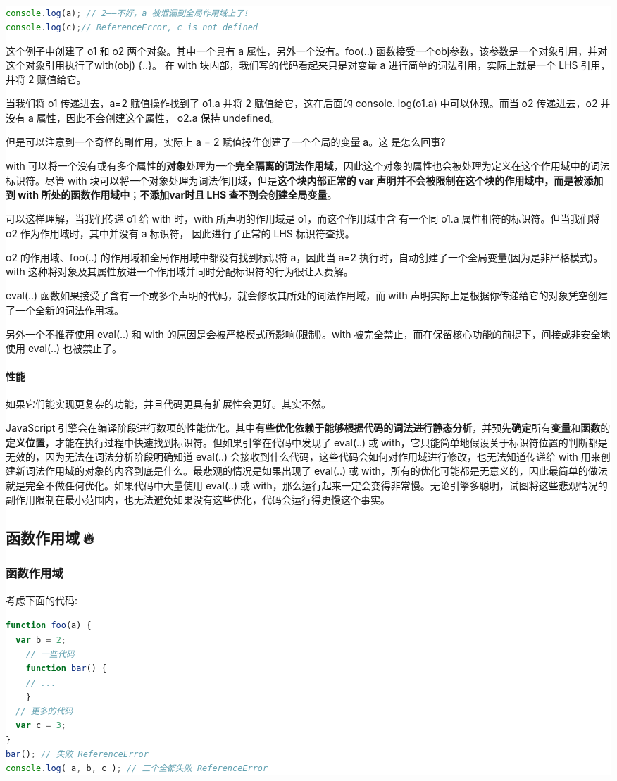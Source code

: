 ```js
console.log(a); // 2——不好，a 被泄漏到全局作用域上了!
console.log(c);// ReferenceError, c is not defined
```

这个例子中创建了 o1 和 o2 两个对象。其中一个具有 a 属性，另外一个没有。foo(..) 函数接受一个obj参数，该参数是一个对象引用，并对这个对象引用执行了with(obj) {..}。 在 with 块内部，我们写的代码看起来只是对变量 a 进行简单的词法引用，实际上就是一个 LHS 引用，并将 2 赋值给它。

当我们将 o1 传递进去，a=2 赋值操作找到了 o1.a 并将 2 赋值给它，这在后面的 console. log(o1.a) 中可以体现。而当 o2 传递进去，o2 并没有 a 属性，因此不会创建这个属性， o2.a 保持 undefined。

但是可以注意到一个奇怪的副作用，实际上 a = 2 赋值操作创建了一个全局的变量 a。这 是怎么回事?

with 可以将一个没有或有多个属性的**对象**处理为一个**完全隔离的词法作用域**，因此这个对象的属性也会被处理为定义在这个作用域中的词法标识符。尽管 with 块可以将一个对象处理为词法作用域，但是**这个块内部正常的 var 声明并不会被限制在这个块的作用域中，而是被添加到 with 所处的函数作用域中**；**不添加var时且 LHS 查不到会创建全局变量**。

可以这样理解，当我们传递 o1 给 with 时，with 所声明的作用域是 o1，而这个作用域中含 有一个同 o1.a 属性相符的标识符。但当我们将 o2 作为作用域时，其中并没有 a 标识符， 因此进行了正常的 LHS 标识符查找。

o2 的作用域、foo(..) 的作用域和全局作用域中都没有找到标识符 a，因此当 a=2 执行时，自动创建了一个全局变量(因为是非严格模式)。with 这种将对象及其属性放进一个作用域并同时分配标识符的行为很让人费解。



eval(..) 函数如果接受了含有一个或多个声明的代码，就会修改其所处的词法作用域，而 with 声明实际上是根据你传递给它的对象凭空创建了一个全新的词法作用域。

另外一个不推荐使用 eval(..) 和 with 的原因是会被严格模式所影响(限制)。with 被完全禁止，而在保留核心功能的前提下，间接或非安全地使用 eval(..) 也被禁止了。



#### 性能

如果它们能实现更复杂的功能，并且代码更具有扩展性会更好。其实不然。

JavaScript 引擎会在编译阶段进行数项的性能优化。其中**有些优化依赖于能够根据代码的词法进行静态分析**，并预先**确定**所有**变量**和**函数**的**定义位置**，才能在执行过程中快速找到标识符。但如果引擎在代码中发现了 eval(..) 或 with，它只能简单地假设关于标识符位置的判断都是无效的，因为无法在词法分析阶段明确知道 eval(..) 会接收到什么代码，这些代码会如何对作用域进行修改，也无法知道传递给 with 用来创建新词法作用域的对象的内容到底是什么。最悲观的情况是如果出现了 eval(..) 或 with，所有的优化可能都是无意义的，因此最简单的做法就是完全不做任何优化。如果代码中大量使用 eval(..) 或 with，那么运行起来一定会变得非常慢。无论引擎多聪明，试图将这些悲观情况的副作用限制在最小范围内，也无法避免如果没有这些优化，代码会运行得更慢这个事实。







## 函数作用域 🔥

### 函数作用域

考虑下面的代码:

```js
function foo(a) { 
  var b = 2;
	// 一些代码
	function bar() { 
    // ...
	}
  // 更多的代码 
  var c = 3;
}
bar(); // 失败 ReferenceError
console.log( a, b, c ); // 三个全都失败 ReferenceError
```
